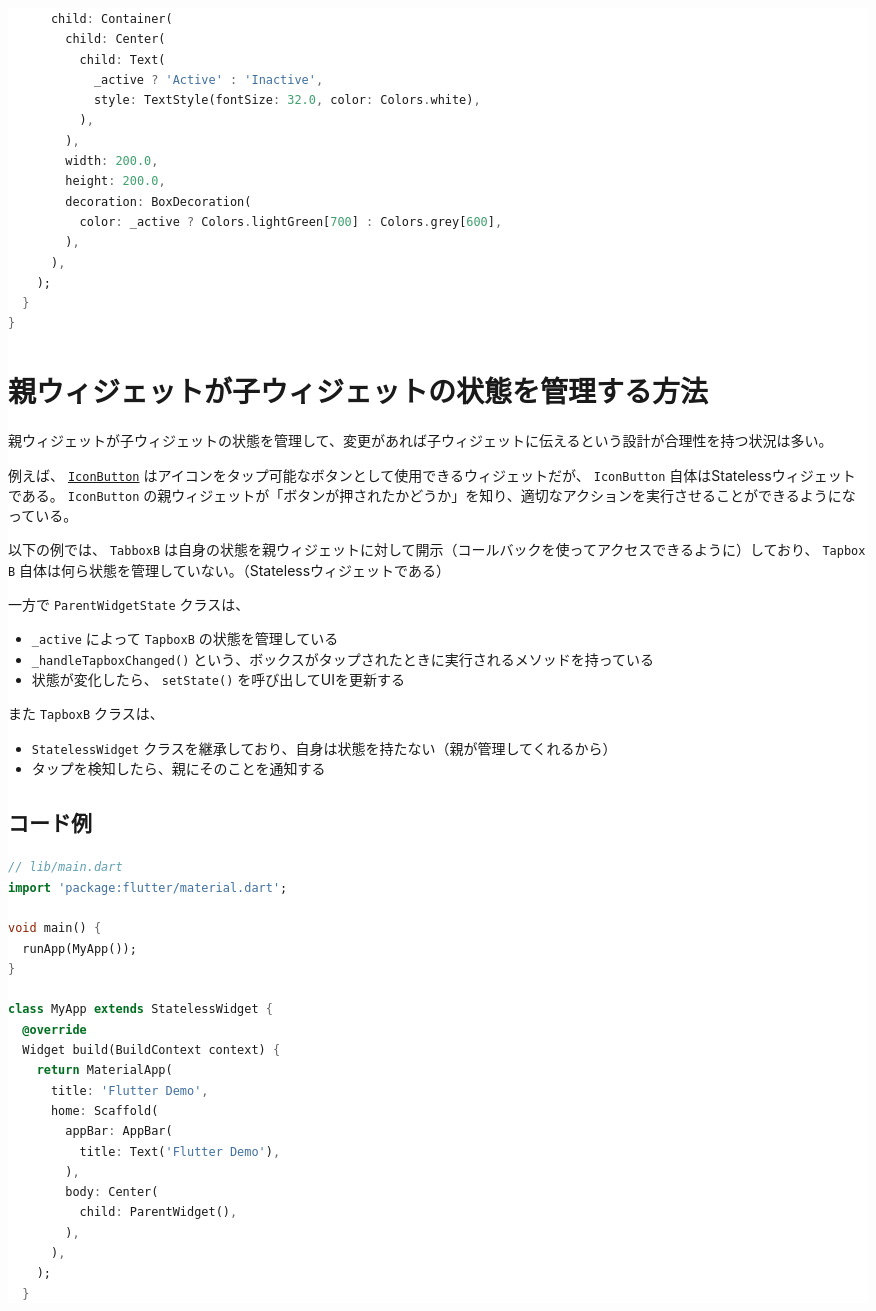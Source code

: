 ```dart
      child: Container(
        child: Center(
          child: Text(
            _active ? 'Active' : 'Inactive',
            style: TextStyle(fontSize: 32.0, color: Colors.white),
          ),
        ),
        width: 200.0,
        height: 200.0,
        decoration: BoxDecoration(
          color: _active ? Colors.lightGreen[700] : Colors.grey[600],
        ),
      ),
    );
  }
}
```

# 親ウィジェットが子ウィジェットの状態を管理する方法

親ウィジェットが子ウィジェットの状態を管理して、変更があれば子ウィジェットに伝えるという設計が合理性を持つ状況は多い。

例えば、 [`IconButton`](https://api.flutter.dev/flutter/material/IconButton-class.html) はアイコンをタップ可能なボタンとして使用できるウィジェットだが、 `IconButton` 自体はStatelessウィジェットである。 `IconButton` の親ウィジェットが「ボタンが押されたかどうか」を知り、適切なアクションを実行させることができるようになっている。

以下の例では、 `TabboxB` は自身の状態を親ウィジェットに対して開示（コールバックを使ってアクセスできるように）しており、 `TapboxB` 自体は何ら状態を管理していない。（Statelessウィジェットである）

一方で `ParentWidgetState` クラスは、

* `_active` によって `TapboxB` の状態を管理している
* `_handleTapboxChanged()` という、ボックスがタップされたときに実行されるメソッドを持っている
* 状態が変化したら、 `setState()` を呼び出してUIを更新する

また `TapboxB` クラスは、

* `StatelessWidget` クラスを継承しており、自身は状態を持たない（親が管理してくれるから）
* タップを検知したら、親にそのことを通知する

## コード例

```dart
// lib/main.dart
import 'package:flutter/material.dart';

void main() {
  runApp(MyApp());
}

class MyApp extends StatelessWidget {
  @override
  Widget build(BuildContext context) {
    return MaterialApp(
      title: 'Flutter Demo',
      home: Scaffold(
        appBar: AppBar(
          title: Text('Flutter Demo'),
        ),
        body: Center(
          child: ParentWidget(),
        ),
      ),
    );
  }
```